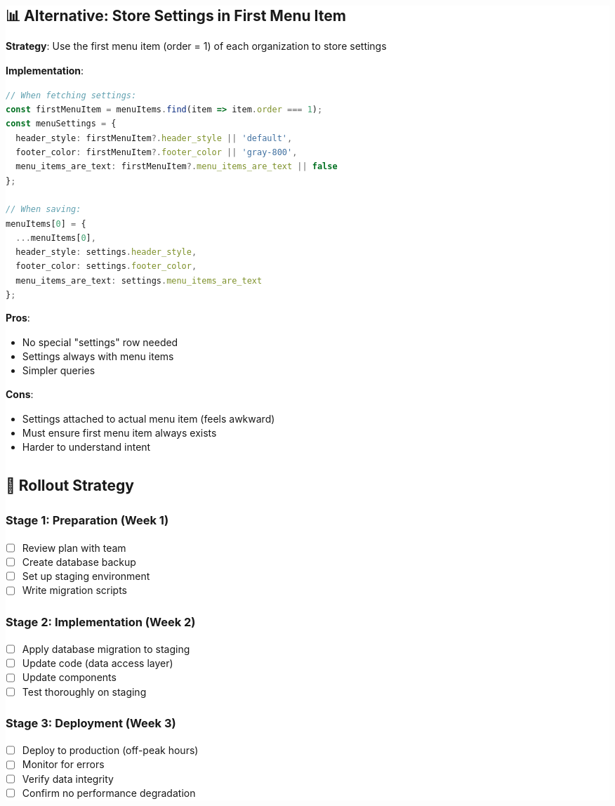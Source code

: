 ## 📊 Alternative: Store Settings in First Menu Item

**Strategy**: Use the first menu item (order = 1) of each organization to store settings

**Implementation**:
```typescript
// When fetching settings:
const firstMenuItem = menuItems.find(item => item.order === 1);
const menuSettings = {
  header_style: firstMenuItem?.header_style || 'default',
  footer_color: firstMenuItem?.footer_color || 'gray-800',
  menu_items_are_text: firstMenuItem?.menu_items_are_text || false
};

// When saving:
menuItems[0] = {
  ...menuItems[0],
  header_style: settings.header_style,
  footer_color: settings.footer_color,
  menu_items_are_text: settings.menu_items_are_text
};
```

**Pros**:
- No special "settings" row needed
- Settings always with menu items
- Simpler queries

**Cons**:
- Settings attached to actual menu item (feels awkward)
- Must ensure first menu item always exists
- Harder to understand intent

## 🎯 Rollout Strategy

### Stage 1: Preparation (Week 1)
- [ ] Review plan with team
- [ ] Create database backup
- [ ] Set up staging environment
- [ ] Write migration scripts

### Stage 2: Implementation (Week 2)
- [ ] Apply database migration to staging
- [ ] Update code (data access layer)
- [ ] Update components
- [ ] Test thoroughly on staging

### Stage 3: Deployment (Week 3)
- [ ] Deploy to production (off-peak hours)
- [ ] Monitor for errors
- [ ] Verify data integrity
- [ ] Confirm no performance degradation
